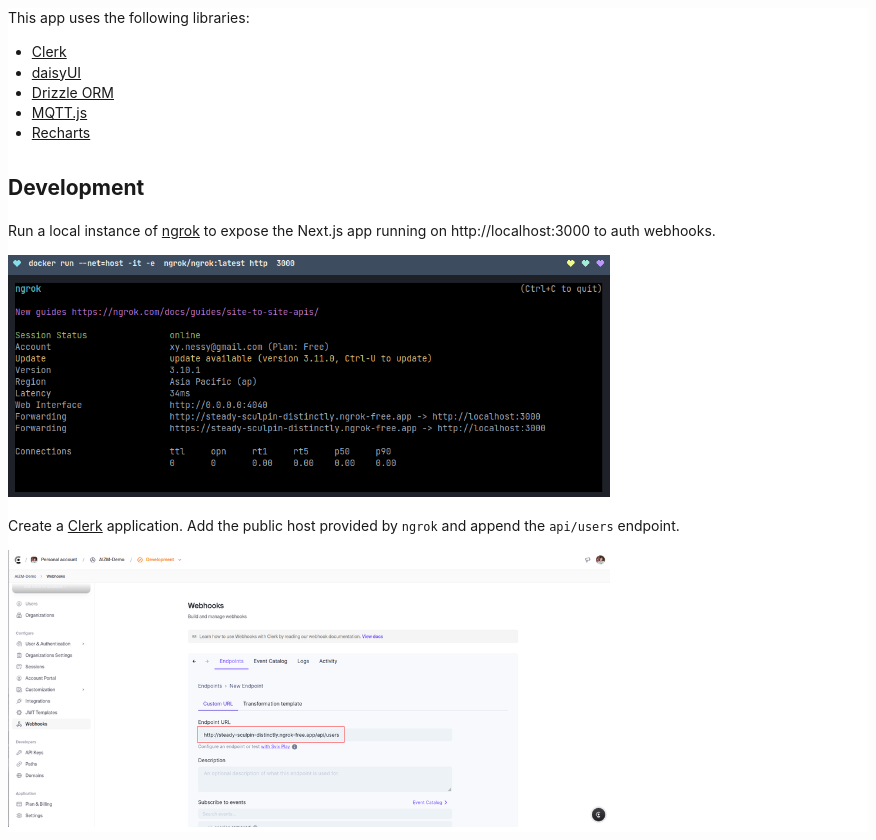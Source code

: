 


This app uses the following libraries:
- [Clerk](https://clerk.com/)
- [daisyUI](https://daisyui.com/)
- [Drizzle ORM](https://orm.drizzle.team/)
- [MQTT.js](https://github.com/mqttjs/MQTT.js)
- [Recharts](https://recharts.org)

## Development

Run a local instance of [ngrok](https://ngrok.com/) to expose the Next.js app running on http://localhost:3000 to auth webhooks.

<img src="public/ngrok.png" width="70%" height="70%">

<br>

Create a [Clerk](https://clerk.com/) application. Add the public host provided by `ngrok` and append the `api/users` endpoint. 

<img src="public/clerk-1.png" width="70%" height="70%"> 
